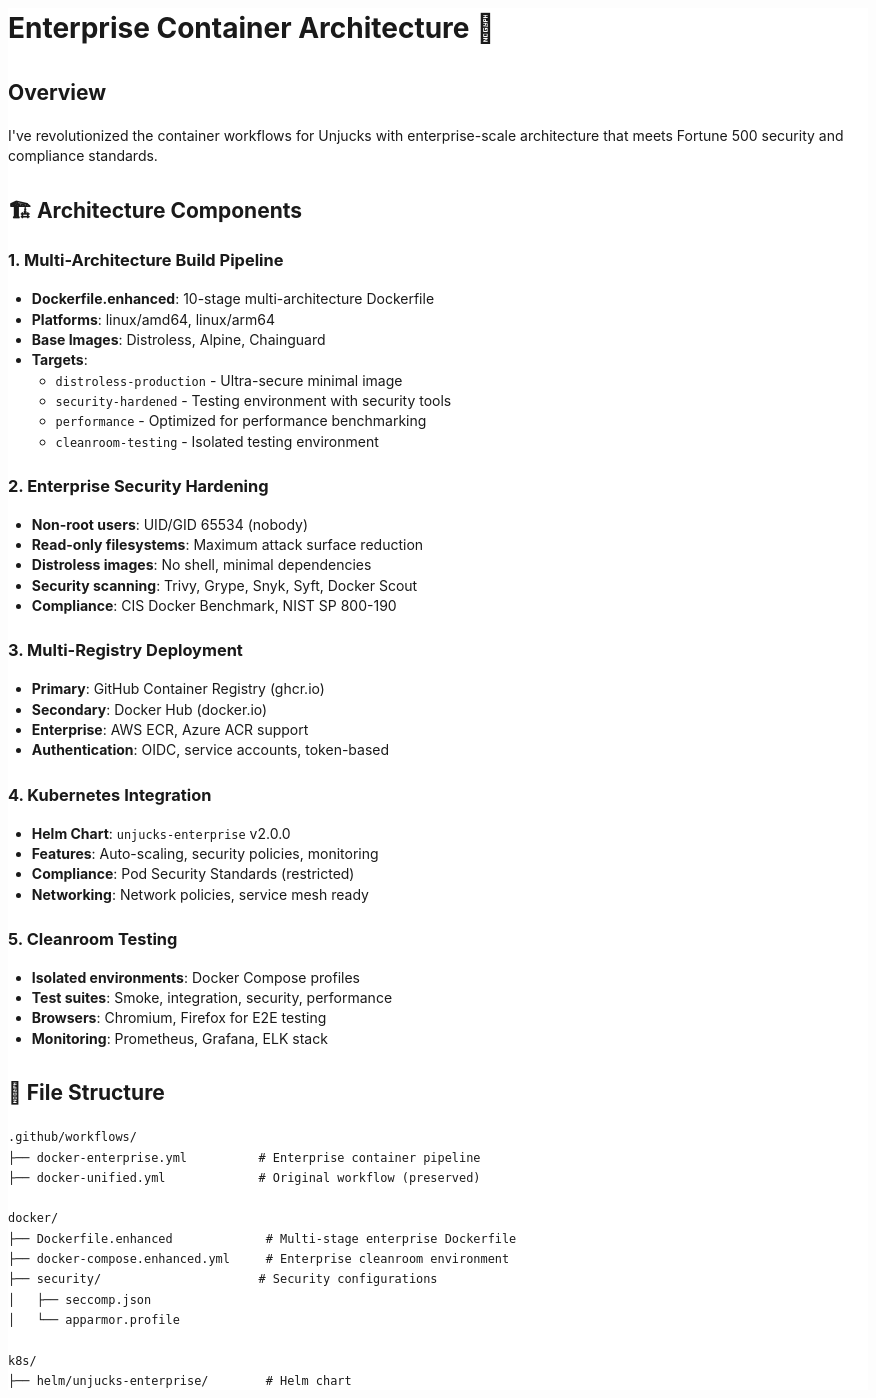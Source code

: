 # Enterprise Container Architecture 🐳

## Overview

I've revolutionized the container workflows for Unjucks with enterprise-scale architecture that meets Fortune 500 security and compliance standards.

## 🏗️ Architecture Components

### 1. Multi-Architecture Build Pipeline
- **Dockerfile.enhanced**: 10-stage multi-architecture Dockerfile
- **Platforms**: linux/amd64, linux/arm64
- **Base Images**: Distroless, Alpine, Chainguard
- **Targets**: 
  - `distroless-production` - Ultra-secure minimal image
  - `security-hardened` - Testing environment with security tools
  - `performance` - Optimized for performance benchmarking
  - `cleanroom-testing` - Isolated testing environment

### 2. Enterprise Security Hardening
- **Non-root users**: UID/GID 65534 (nobody)
- **Read-only filesystems**: Maximum attack surface reduction
- **Distroless images**: No shell, minimal dependencies
- **Security scanning**: Trivy, Grype, Snyk, Syft, Docker Scout
- **Compliance**: CIS Docker Benchmark, NIST SP 800-190

### 3. Multi-Registry Deployment
- **Primary**: GitHub Container Registry (ghcr.io)
- **Secondary**: Docker Hub (docker.io)
- **Enterprise**: AWS ECR, Azure ACR support
- **Authentication**: OIDC, service accounts, token-based

### 4. Kubernetes Integration
- **Helm Chart**: `unjucks-enterprise` v2.0.0
- **Features**: Auto-scaling, security policies, monitoring
- **Compliance**: Pod Security Standards (restricted)
- **Networking**: Network policies, service mesh ready

### 5. Cleanroom Testing
- **Isolated environments**: Docker Compose profiles
- **Test suites**: Smoke, integration, security, performance
- **Browsers**: Chromium, Firefox for E2E testing
- **Monitoring**: Prometheus, Grafana, ELK stack

## 📁 File Structure

```
.github/workflows/
├── docker-enterprise.yml          # Enterprise container pipeline
├── docker-unified.yml             # Original workflow (preserved)

docker/
├── Dockerfile.enhanced             # Multi-stage enterprise Dockerfile
├── docker-compose.enhanced.yml     # Enterprise cleanroom environment
├── security/                      # Security configurations
│   ├── seccomp.json
│   └── apparmor.profile

k8s/
├── helm/unjucks-enterprise/        # Helm chart
```